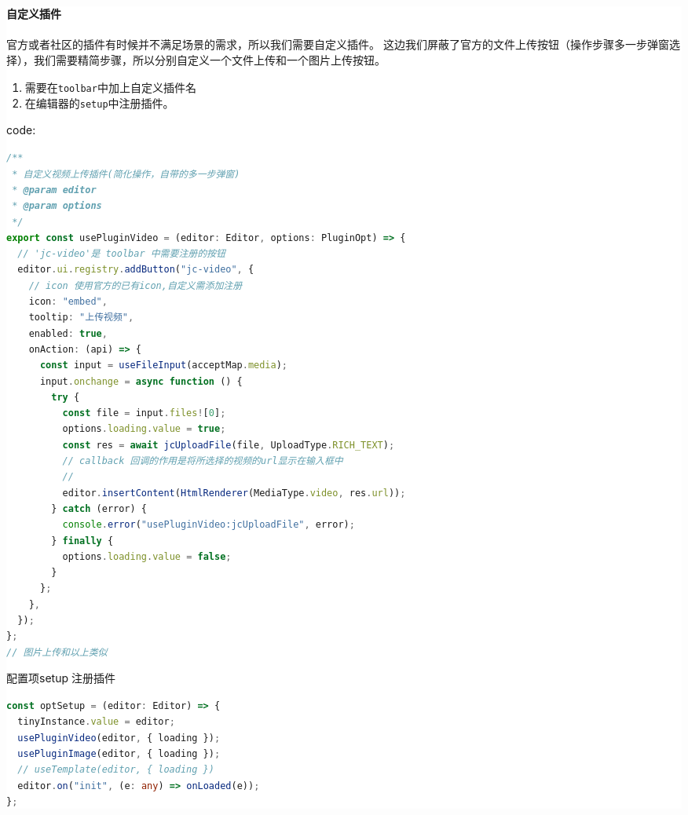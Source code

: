 #### 自定义插件

官方或者社区的插件有时候并不满足场景的需求，所以我们需要自定义插件。
这边我们屏蔽了官方的文件上传按钮（操作步骤多一步弹窗选择），我们需要精简步骤，所以分别自定义一个文件上传和一个图片上传按钮。

1. 需要在`toolbar`中加上自定义插件名
2. 在编辑器的`setup`中注册插件。

code:

```typescript
/**
 * 自定义视频上传插件(简化操作，自带的多一步弹窗)
 * @param editor
 * @param options
 */
export const usePluginVideo = (editor: Editor, options: PluginOpt) => {
  // 'jc-video'是 toolbar 中需要注册的按钮
  editor.ui.registry.addButton("jc-video", {
    // icon 使用官方的已有icon,自定义需添加注册
    icon: "embed",
    tooltip: "上传视频",
    enabled: true,
    onAction: (api) => {
      const input = useFileInput(acceptMap.media);
      input.onchange = async function () {
        try {
          const file = input.files![0];
          options.loading.value = true;
          const res = await jcUploadFile(file, UploadType.RICH_TEXT);
          // callback 回调的作用是将所选择的视频的url显示在输入框中
          //
          editor.insertContent(HtmlRenderer(MediaType.video, res.url));
        } catch (error) {
          console.error("usePluginVideo:jcUploadFile", error);
        } finally {
          options.loading.value = false;
        }
      };
    },
  });
};
// 图片上传和以上类似
```

配置项setup 注册插件

```typescript
const optSetup = (editor: Editor) => {
  tinyInstance.value = editor;
  usePluginVideo(editor, { loading });
  usePluginImage(editor, { loading });
  // useTemplate(editor, { loading })
  editor.on("init", (e: any) => onLoaded(e));
};
```
